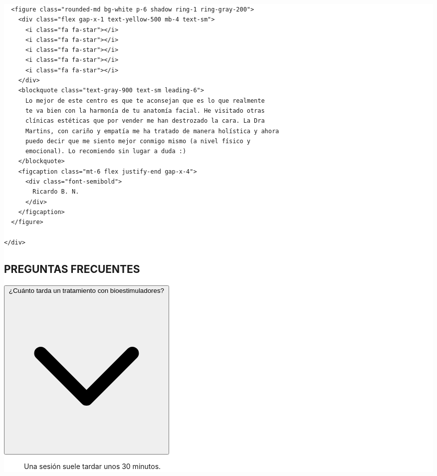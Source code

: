       <figure class="rounded-md bg-white p-6 shadow ring-1 ring-gray-200">
        <div class="flex gap-x-1 text-yellow-500 mb-4 text-sm">
          <i class="fa fa-star"></i>
          <i class="fa fa-star"></i>
          <i class="fa fa-star"></i>
          <i class="fa fa-star"></i>
          <i class="fa fa-star"></i>
        </div>
        <blockquote class="text-gray-900 text-sm leading-6">
          Lo mejor de este centro es que te aconsejan que es lo que realmente
          te va bien con la harmonía de tu anatomía facial. He visitado otras
          clínicas estéticas que por vender me han destrozado la cara. La Dra
          Martins, con cariño y empatía me ha tratado de manera holística y ahora
          puedo decir que me siento mejor conmigo mismo (a nivel físico y
          emocional). Lo recomiendo sin lugar a duda :)
        </blockquote>
        <figcaption class="mt-6 flex justify-end gap-x-4">
          <div class="font-semibold">
            Ricardo B. N.
          </div>
        </figcaption>
      </figure>

    </div>
  </div>
</div>

<div class="py-12 bg-gray-50">
  <div class="max-w-xl mx-auto px-4 sm:px-6 lg:max-w-7xl lg:px-8">
    <div class="max-w-3xl mb-12">
      <h2 class="font-semibold text-rose uppercase
        tracking-wide" id="faq">PREGUNTAS FRECUENTES</h2>
    </div>
    <dl class="max-w-3xl mx-auto px-4 space-y-6 divide-y divide-gray-200">
      <div class="pt-4" x-data="{ open: false }">
        <dt class="prose md:prose-xl">
          <button type="button" class="text-left w-full flex justify-between items-start text-gray-400 focus:outline-none" x-on:click="open = !open">
            <span class="font-medium text-gray-900">
              ¿Cuánto tarda un tratamiento con bioestimuladores?
            </span>
            <span class="ml-6 h-7 flex items-center">
              <svg x-bind:class="open ? '-rotate-180' : 'rotate-0'" class="rotate-0 h-6 w-6 transform" xmlns="http://www.w3.org/2000/svg" fill="none" viewBox="0 0 24 24" stroke="currentColor" aria-hidden="true">
                <path stroke-linecap="round" stroke-linejoin="round" stroke-width="2" d="M19 9l-7 7-7-7" />
              </svg>
            </span>
          </button>
        </dt>
        <dd class="mt-2" x-bind:class="{ hidden: !open }">
          <p class="prose md:prose-lg text-gray-500">
            Una sesión suele tardar unos 30 minutos.
          </p>
        </dd>
      </div>
